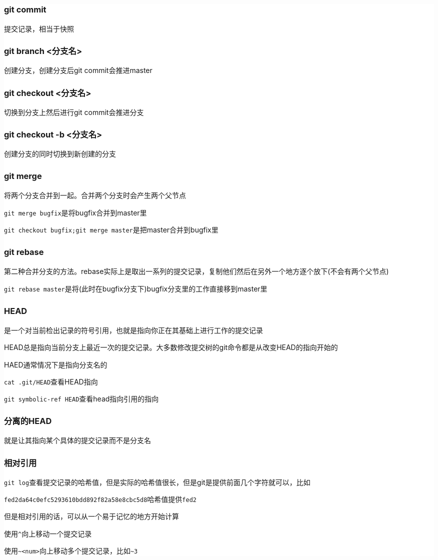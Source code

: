 ### git commit

提交记录，相当于快照

### git branch <分支名>

创建分支，创建分支后git commit会推进master

### git checkout <分支名>

切换到分支上然后进行git commit会推进分支

### git checkout -b <分支名>

创建分支的同时切换到新创建的分支

### git merge

将两个分支合并到一起。合并两个分支时会产生两个父节点

`git merge bugfix`是将bugfix合并到master里

`git checkout bugfix;git merge master`是把master合并到bugfix里

### git rebase

第二种合并分支的方法。rebase实际上是取出一系列的提交记录，复制他们然后在另外一个地方逐个放下(不会有两个父节点)

`git rebase master`是将(此时在bugfix分支下)bugfix分支里的工作直接移到master里

### HEAD

是一个对当前检出记录的符号引用，也就是指向你正在其基础上进行工作的提交记录

HEAD总是指向当前分支上最近一次的提交记录。大多数修改提交树的git命令都是从改变HEAD的指向开始的

HAED通常情况下是指向分支名的

`cat .git/HEAD`查看HEAD指向

`git symbolic-ref HEAD`查看head指向引用的指向

### 分离的HEAD

就是让其指向某个具体的提交记录而不是分支名

### 相对引用

`git log`查看提交记录的哈希值，但是实际的哈希值很长，但是git是提供前面几个字符就可以，比如

`fed2da64c0efc5293610bdd892f82a58e8cbc5d8`哈希值提供`fed2`

但是相对引用的话，可以从一个易于记忆的地方开始计算

使用`^`向上移动一个提交记录

使用`~<num>`向上移动多个提交记录，比如`~3`
